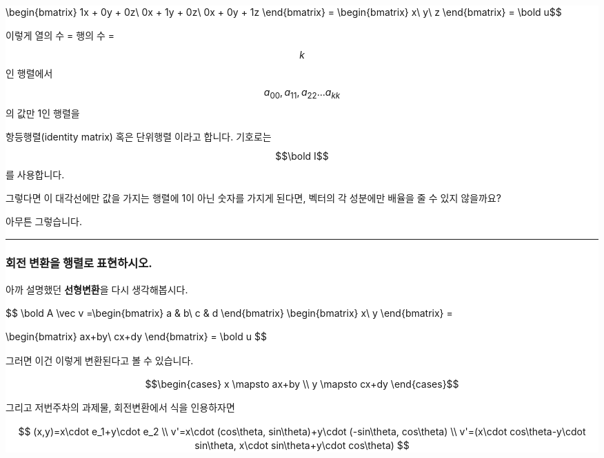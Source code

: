 \begin{bmatrix}
1x + 0y + 0z\\
0x + 1y + 0z\\
0x + 0y + 1z
\end{bmatrix} = 
\begin{bmatrix}
x\\
y\\
z
\end{bmatrix} = \bold u$$

이렇게 열의 수 = 행의 수 = $$k$$인 행렬에서 $$a_{00},a_{11},a_{22} ... a_{kk}$$  의 값만 1인 행렬을

항등행렬(identity matrix) 혹은 단위행렬 이라고 합니다. 기호로는 $$\bold I$$를 사용합니다.

그렇다면 이 대각선에만 값을 가지는 행렬에 1이 아닌 숫자를 가지게 된다면, 벡터의 각 성분에만 배율을 줄 수 있지 않을까요?

아무튼 그렇습니다.

---

### 회전 변환을 행렬로 표현하시오.

아까 설명했던 **선형변환**을 다시 생각해봅시다.

$$
\bold A \vec v =\begin{bmatrix}
a & b\\
c & d
\end{bmatrix}
\begin{bmatrix}
x\\
y
\end{bmatrix} =
 
\begin{bmatrix}
ax+by\\
cx+dy
\end{bmatrix} = \bold u
$$

그러면 이건 이렇게 변환된다고 볼 수 있습니다.

$$\begin{cases}
   x \mapsto ax+by \\
   y \mapsto cx+dy 
\end{cases}$$

그리고 저번주차의 과제물, 회전변환에서 식을 인용하자면

$$
(x,y)=x\cdot e_1+y\cdot e_2 \\
v'=x\cdot (cos\theta, sin\theta)+y\cdot (-sin\theta, cos\theta) \\
v'=(x\cdot cos\theta-y\cdot sin\theta, x\cdot sin\theta+y\cdot cos\theta)
$$
